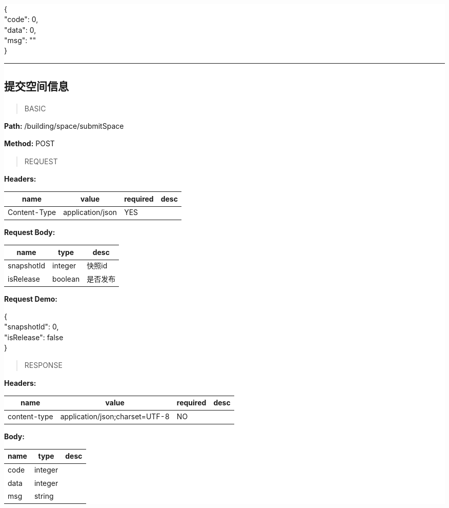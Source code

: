 {  
  "code": 0,  
  "data": 0,  
  "msg": ""  
}

---

## 提交空间信息

> BASIC

**Path:** /building/space/submitSpace

**Method:** POST

> REQUEST

**Headers:**

|name|value|required|desc|
|---|---|---|---|
|Content-Type|application/json|YES||

**Request Body:**

|name|type|desc|
|---|---|---|
|snapshotId|integer|快照id|
|isRelease|boolean|是否发布|

**Request Demo:**

{  
  "snapshotId": 0,  
  "isRelease": false  
}

> RESPONSE

**Headers:**

|name|value|required|desc|
|---|---|---|---|
|content-type|application/json;charset=UTF-8|NO||

**Body:**

|name|type|desc|
|---|---|---|
|code|integer||
|data|integer||
|msg|string||
